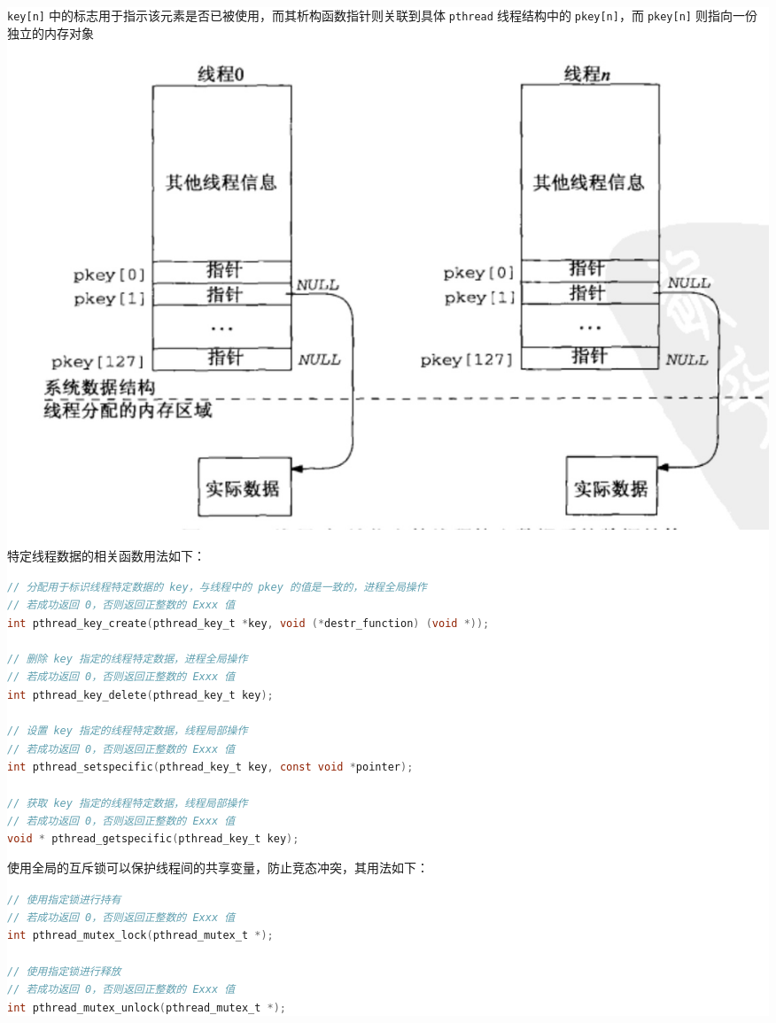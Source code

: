 `key[n]` 中的标志用于指示该元素是否已被使用，而其析构函数指针则关联到具体 `pthread` 线程结构中的 `pkey[n]`，而 `pkey[n]` 则指向一份独立的内存对象

![](media/1/16557928507128.jpg)

特定线程数据的相关函数用法如下：

``` c
// 分配用于标识线程特定数据的 key，与线程中的 pkey 的值是一致的，进程全局操作
// 若成功返回 0，否则返回正整数的 Exxx 值 
int pthread_key_create(pthread_key_t *key, void (*destr_function) (void *));

// 删除 key 指定的线程特定数据，进程全局操作
// 若成功返回 0，否则返回正整数的 Exxx 值 
int pthread_key_delete(pthread_key_t key);

// 设置 key 指定的线程特定数据，线程局部操作
// 若成功返回 0，否则返回正整数的 Exxx 值 
int pthread_setspecific(pthread_key_t key, const void *pointer);

// 获取 key 指定的线程特定数据，线程局部操作
// 若成功返回 0，否则返回正整数的 Exxx 值 
void * pthread_getspecific(pthread_key_t key);
```

使用全局的互斥锁可以保护线程间的共享变量，防止竞态冲突，其用法如下：

``` c
// 使用指定锁进行持有
// 若成功返回 0，否则返回正整数的 Exxx 值 
int pthread_mutex_lock(pthread_mutex_t *);

// 使用指定锁进行释放
// 若成功返回 0，否则返回正整数的 Exxx 值 
int pthread_mutex_unlock(pthread_mutex_t *);
```
